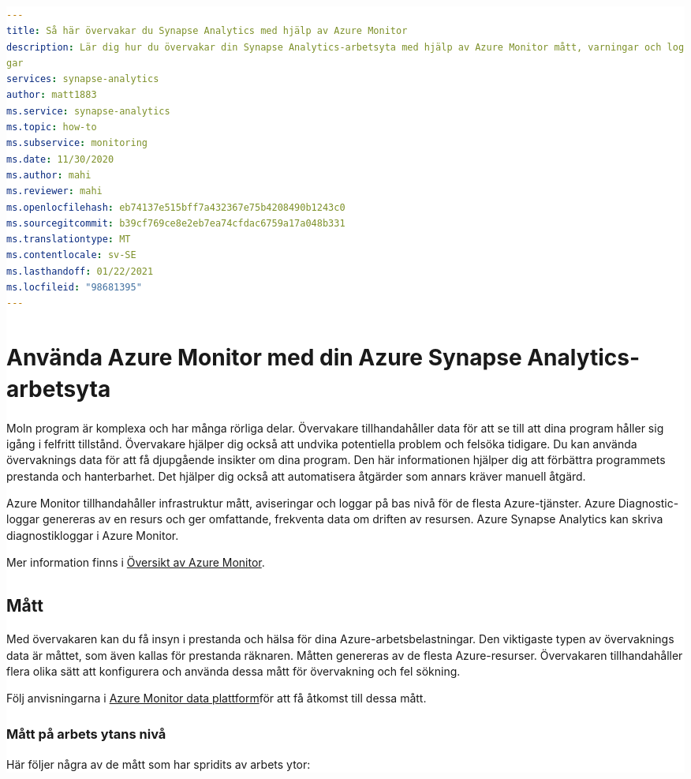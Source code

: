 ```yaml
---
title: Så här övervakar du Synapse Analytics med hjälp av Azure Monitor
description: Lär dig hur du övervakar din Synapse Analytics-arbetsyta med hjälp av Azure Monitor mått, varningar och loggar
services: synapse-analytics
author: matt1883
ms.service: synapse-analytics
ms.topic: how-to
ms.subservice: monitoring
ms.date: 11/30/2020
ms.author: mahi
ms.reviewer: mahi
ms.openlocfilehash: eb74137e515bff7a432367e75b4208490b1243c0
ms.sourcegitcommit: b39cf769ce8e2eb7ea74cfdac6759a17a048b331
ms.translationtype: MT
ms.contentlocale: sv-SE
ms.lasthandoff: 01/22/2021
ms.locfileid: "98681395"
---
```

# <a name="use-azure-monitor-with-your-azure-synapse-analytics-workspace"></a>Använda Azure Monitor med din Azure Synapse Analytics-arbetsyta

Moln program är komplexa och har många rörliga delar. Övervakare tillhandahåller data för att se till att dina program håller sig igång i felfritt tillstånd. Övervakare hjälper dig också att undvika potentiella problem och felsöka tidigare. Du kan använda övervaknings data för att få djupgående insikter om dina program. Den här informationen hjälper dig att förbättra programmets prestanda och hanterbarhet. Det hjälper dig också att automatisera åtgärder som annars kräver manuell åtgärd.

Azure Monitor tillhandahåller infrastruktur mått, aviseringar och loggar på bas nivå för de flesta Azure-tjänster. Azure Diagnostic-loggar genereras av en resurs och ger omfattande, frekventa data om driften av resursen. Azure Synapse Analytics kan skriva diagnostikloggar i Azure Monitor.

Mer information finns i [Översikt av Azure Monitor](../../azure-monitor/overview.md).

## <a name="metrics"></a>Mått

Med övervakaren kan du få insyn i prestanda och hälsa för dina Azure-arbetsbelastningar. Den viktigaste typen av övervaknings data är måttet, som även kallas för prestanda räknaren. Måtten genereras av de flesta Azure-resurser. Övervakaren tillhandahåller flera olika sätt att konfigurera och använda dessa mått för övervakning och fel sökning.

Följ anvisningarna i [Azure Monitor data plattform](../../azure-monitor/platform/data-platform.md)för att få åtkomst till dessa mått.

### <a name="workspace-level-metrics"></a>Mått på arbets ytans nivå

Här följer några av de mått som har spridits av arbets ytor:
